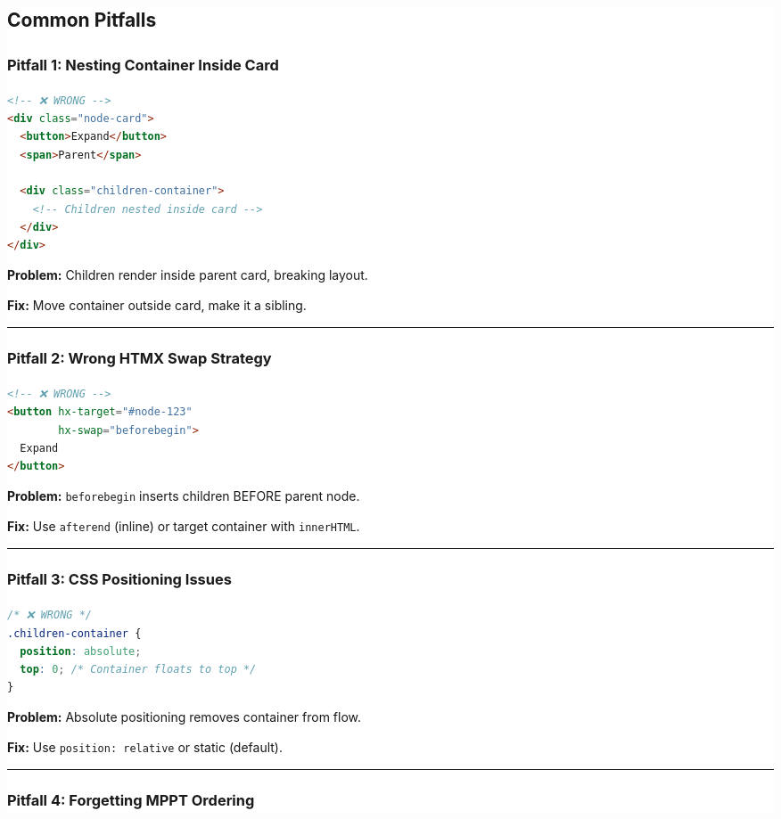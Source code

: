 
## Common Pitfalls

### Pitfall 1: Nesting Container Inside Card

```html
<!-- ❌ WRONG -->
<div class="node-card">
  <button>Expand</button>
  <span>Parent</span>
  
  <div class="children-container">
    <!-- Children nested inside card -->
  </div>
</div>
```

**Problem:** Children render inside parent card, breaking layout.

**Fix:** Move container outside card, make it a sibling.

---

### Pitfall 2: Wrong HTMX Swap Strategy

```html
<!-- ❌ WRONG -->
<button hx-target="#node-123"
        hx-swap="beforebegin">
  Expand
</button>
```

**Problem:** `beforebegin` inserts children BEFORE parent node.

**Fix:** Use `afterend` (inline) or target container with `innerHTML`.

---

### Pitfall 3: CSS Positioning Issues

```css
/* ❌ WRONG */
.children-container {
  position: absolute;
  top: 0; /* Container floats to top */
}
```

**Problem:** Absolute positioning removes container from flow.

**Fix:** Use `position: relative` or static (default).

---

### Pitfall 4: Forgetting MPPT Ordering
